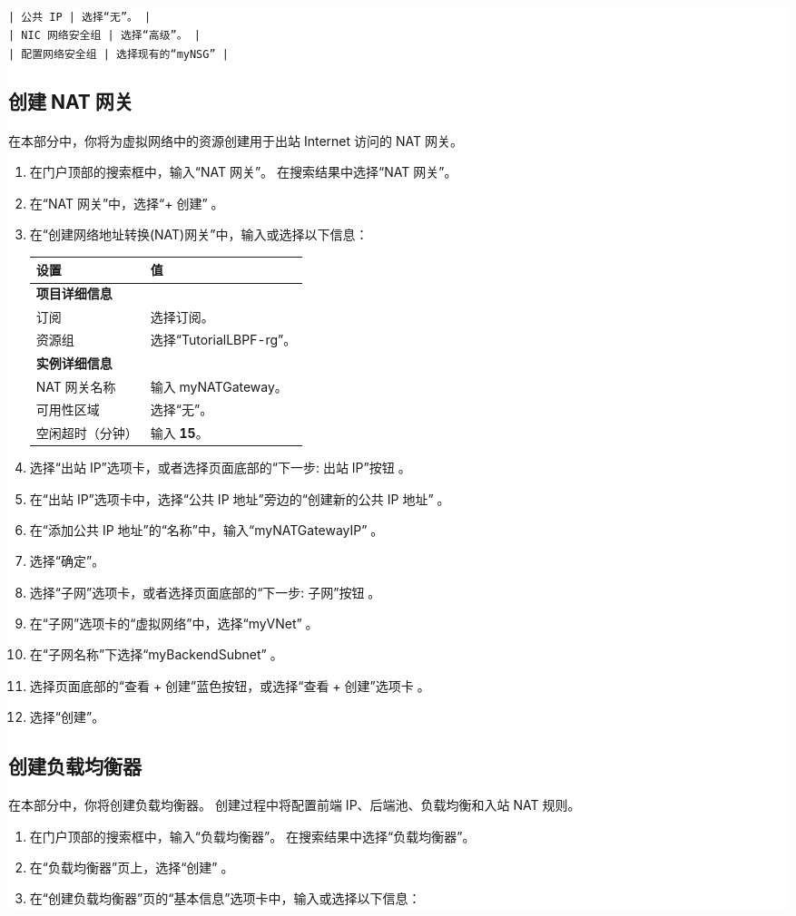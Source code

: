     | 公共 IP | 选择“无”。 |
    | NIC 网络安全组 | 选择“高级”。 |
    | 配置网络安全组 | 选择现有的“myNSG” |

## <a name="create-nat-gateway"></a>创建 NAT 网关

在本部分中，你将为虚拟网络中的资源创建用于出站 Internet 访问的 NAT 网关。 

1. 在门户顶部的搜索框中，输入“NAT 网关”。 在搜索结果中选择“NAT 网关”。

2. 在“NAT 网关”中，选择“+ 创建” 。

3. 在“创建网络地址转换(NAT)网关”中，输入或选择以下信息：

    | 设置 | 值 |
    | ------- | ----- |
    | **项目详细信息** |   |
    | 订阅 | 选择订阅。 |
    | 资源组 | 选择“TutorialLBPF-rg”。 |
    | **实例详细信息** |    |
    | NAT 网关名称 | 输入 myNATGateway。 |
    | 可用性区域 | 选择“无”。 |
    | 空闲超时（分钟） | 输入 **15**。 |

4. 选择“出站 IP”选项卡，或者选择页面底部的“下一步: 出站 IP”按钮 。

5. 在“出站 IP”选项卡中，选择“公共 IP 地址”旁边的“创建新的公共 IP 地址”  。

6. 在“添加公共 IP 地址”的“名称”中，输入“myNATGatewayIP”  。

7. 选择“确定”。

8. 选择“子网”选项卡，或者选择页面底部的“下一步: 子网”按钮 。

9. 在“子网”选项卡的“虚拟网络”中，选择“myVNet”  。

10. 在“子网名称”下选择“myBackendSubnet” 。

11. 选择页面底部的“查看 + 创建”蓝色按钮，或选择“查看 + 创建”选项卡 。

12. 选择“创建”。

## <a name="create-load-balancer"></a>创建负载均衡器

在本部分中，你将创建负载均衡器。 创建过程中将配置前端 IP、后端池、负载均衡和入站 NAT 规则。

1. 在门户顶部的搜索框中，输入“负载均衡器”。 在搜索结果中选择“负载均衡器”。

2. 在“负载均衡器”页上，选择“创建” 。

3. 在“创建负载均衡器”页的“基本信息”选项卡中，输入或选择以下信息： 
